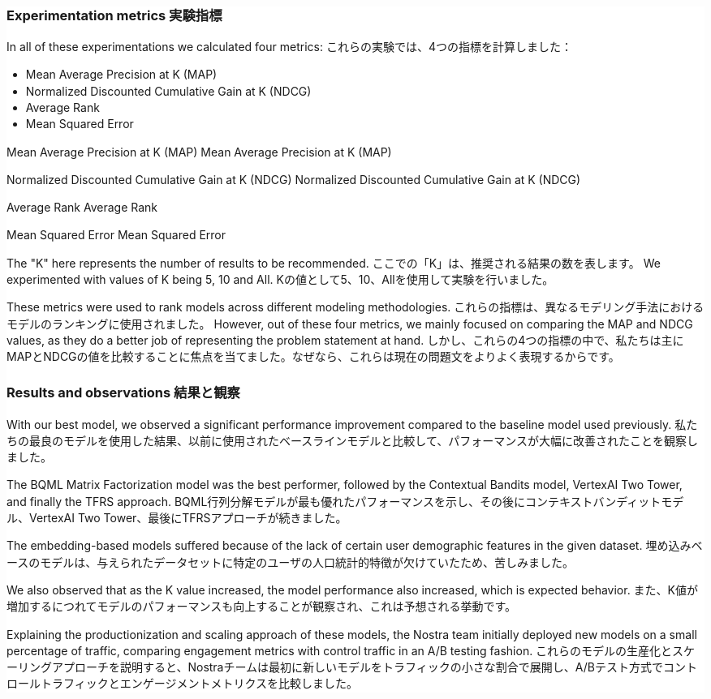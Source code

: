 


### Experimentation metrics 実験指標

In all of these experimentations we calculated four metrics:
これらの実験では、4つの指標を計算しました：
- Mean Average Precision at K (MAP)
- Normalized Discounted Cumulative Gain at K (NDCG)
- Average Rank
- Mean Squared Error

Mean Average Precision at K (MAP)
Mean Average Precision at K (MAP)

Normalized Discounted Cumulative Gain at K (NDCG)
Normalized Discounted Cumulative Gain at K (NDCG)

Average Rank
Average Rank

Mean Squared Error
Mean Squared Error

The "K" here represents the number of results to be recommended.
ここでの「K」は、推奨される結果の数を表します。 
We experimented with values of K being 5, 10 and All.
Kの値として5、10、Allを使用して実験を行いました。

These metrics were used to rank models across different modeling methodologies.
これらの指標は、異なるモデリング手法におけるモデルのランキングに使用されました。 
However, out of these four metrics, we mainly focused on comparing the MAP and NDCG values, as they do a better job of representing the problem statement at hand.
しかし、これらの4つの指標の中で、私たちは主にMAPとNDCGの値を比較することに焦点を当てました。なぜなら、これらは現在の問題文をよりよく表現するからです。



### Results and observations 結果と観察

With our best model, we observed a significant performance improvement compared to the baseline model used previously. 
私たちの最良のモデルを使用した結果、以前に使用されたベースラインモデルと比較して、パフォーマンスが大幅に改善されたことを観察しました。

The BQML Matrix Factorization model was the best performer, followed by the Contextual Bandits model, VertexAI Two Tower, and finally the TFRS approach. 
BQML行列分解モデルが最も優れたパフォーマンスを示し、その後にコンテキストバンディットモデル、VertexAI Two Tower、最後にTFRSアプローチが続きました。

The embedding-based models suffered because of the lack of certain user demographic features in the given dataset. 
埋め込みベースのモデルは、与えられたデータセットに特定のユーザの人口統計的特徴が欠けていたため、苦しみました。

We also observed that as the K value increased, the model performance also increased, which is expected behavior. 
また、K値が増加するにつれてモデルのパフォーマンスも向上することが観察され、これは予想される挙動です。

Explaining the productionization and scaling approach of these models, the Nostra team initially deployed new models on a small percentage of traffic, comparing engagement metrics with control traffic in an A/B testing fashion. 
これらのモデルの生産化とスケーリングアプローチを説明すると、Nostraチームは最初に新しいモデルをトラフィックの小さな割合で展開し、A/Bテスト方式でコントロールトラフィックとエンゲージメントメトリクスを比較しました。

